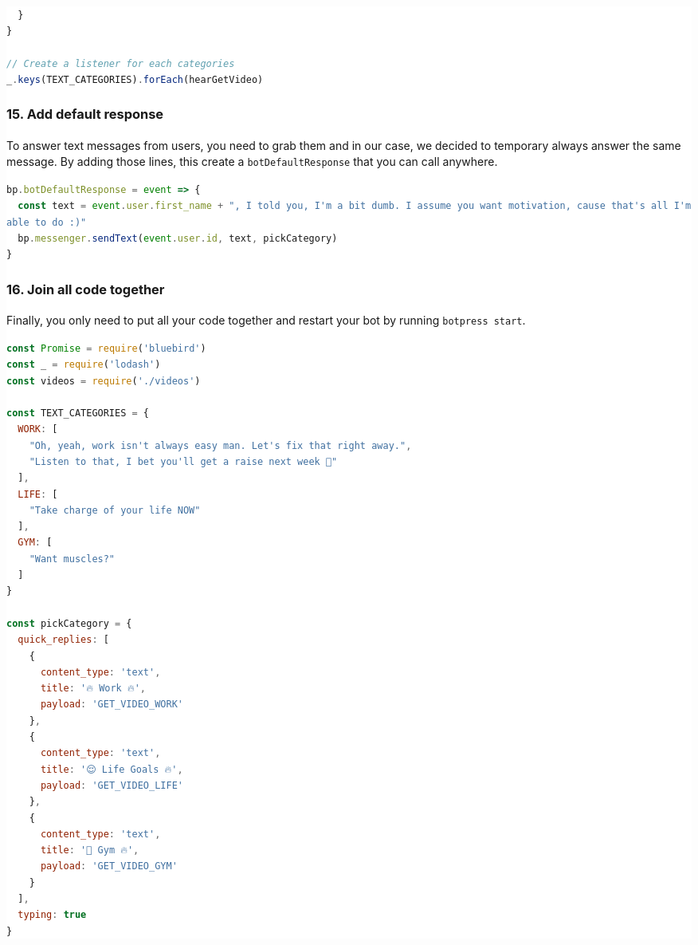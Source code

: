 ```js
  }
}

// Create a listener for each categories
_.keys(TEXT_CATEGORIES).forEach(hearGetVideo)
```

### 15. Add default response

To answer text messages from users, you need to grab them and in our case, we decided to temporary always answer the same message. By adding those lines, this create a `botDefaultResponse` that you can call anywhere.

```js
bp.botDefaultResponse = event => {
  const text = event.user.first_name + ", I told you, I'm a bit dumb. I assume you want motivation, cause that's all I'm able to do :)"
  bp.messenger.sendText(event.user.id, text, pickCategory)
}
```

### 16. Join all code together

Finally, you only need to put all your code together and restart your bot by running `botpress start`.

```js
const Promise = require('bluebird')
const _ = require('lodash')
const videos = require('./videos')

const TEXT_CATEGORIES = {
  WORK: [
    "Oh, yeah, work isn't always easy man. Let's fix that right away.",
    "Listen to that, I bet you'll get a raise next week 💪"
  ],
  LIFE: [
    "Take charge of your life NOW"
  ],
  GYM: [
    "Want muscles?"
  ]
}

const pickCategory = {
  quick_replies: [
    {
      content_type: 'text',
      title: '🔥 Work 🔥',
      payload: 'GET_VIDEO_WORK'
    },
    {
      content_type: 'text',
      title: '😌 Life Goals 🔥',
      payload: 'GET_VIDEO_LIFE'
    },
    {
      content_type: 'text',
      title: '💪 Gym 🔥',
      payload: 'GET_VIDEO_GYM'
    }
  ],
  typing: true
}

```
